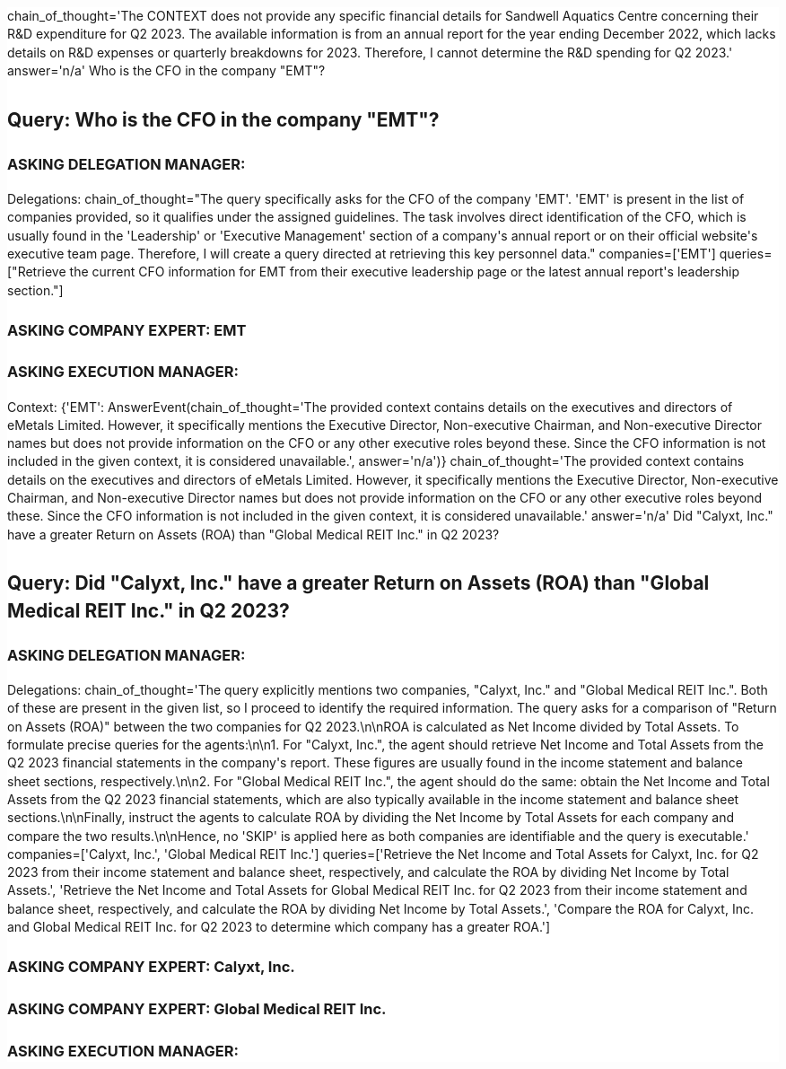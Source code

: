 chain_of_thought='The CONTEXT does not provide any specific financial details for Sandwell Aquatics Centre concerning their R&D expenditure for Q2 2023. The available information is from an annual report for the year ending December 2022, which lacks details on R&D expenses or quarterly breakdowns for 2023. Therefore, I cannot determine the R&D spending for Q2 2023.' answer='n/a'
Who is the CFO in the company "EMT"?

## Query: Who is the CFO in the company "EMT"?
### ASKING DELEGATION MANAGER: 
Delegations: 
 chain_of_thought="The query specifically asks for the CFO of the company 'EMT'. 'EMT' is present in the list of companies provided, so it qualifies under the assigned guidelines. The task involves direct identification of the CFO, which is usually found in the 'Leadership' or 'Executive Management' section of a company's annual report or on their official website's executive team page. Therefore, I will create a query directed at retrieving this key personnel data." companies=['EMT'] queries=["Retrieve the current CFO information for EMT from their executive leadership page or the latest annual report's leadership section."]
### ASKING COMPANY EXPERT: EMT
### ASKING EXECUTION MANAGER: 
Context: {'EMT': AnswerEvent(chain_of_thought='The provided context contains details on the executives and directors of eMetals Limited. However, it specifically mentions the Executive Director, Non-executive Chairman, and Non-executive Director names but does not provide information on the CFO or any other executive roles beyond these. Since the CFO information is not included in the given context, it is considered unavailable.', answer='n/a')}
chain_of_thought='The provided context contains details on the executives and directors of eMetals Limited. However, it specifically mentions the Executive Director, Non-executive Chairman, and Non-executive Director names but does not provide information on the CFO or any other executive roles beyond these. Since the CFO information is not included in the given context, it is considered unavailable.' answer='n/a'
Did "Calyxt, Inc." have a greater Return on Assets (ROA) than "Global Medical REIT Inc." in Q2 2023?

## Query: Did "Calyxt, Inc." have a greater Return on Assets (ROA) than "Global Medical REIT Inc." in Q2 2023?
### ASKING DELEGATION MANAGER: 
Delegations: 
 chain_of_thought='The query explicitly mentions two companies, "Calyxt, Inc." and "Global Medical REIT Inc.". Both of these are present in the given list, so I proceed to identify the required information. The query asks for a comparison of "Return on Assets (ROA)" between the two companies for Q2 2023.\n\nROA is calculated as Net Income divided by Total Assets. To formulate precise queries for the agents:\n\n1. For "Calyxt, Inc.", the agent should retrieve Net Income and Total Assets from the Q2 2023 financial statements in the company\'s report. These figures are usually found in the income statement and balance sheet sections, respectively.\n\n2. For "Global Medical REIT Inc.", the agent should do the same: obtain the Net Income and Total Assets from the Q2 2023 financial statements, which are also typically available in the income statement and balance sheet sections.\n\nFinally, instruct the agents to calculate ROA by dividing the Net Income by Total Assets for each company and compare the two results.\n\nHence, no \'SKIP\' is applied here as both companies are identifiable and the query is executable.' companies=['Calyxt, Inc.', 'Global Medical REIT Inc.'] queries=['Retrieve the Net Income and Total Assets for Calyxt, Inc. for Q2 2023 from their income statement and balance sheet, respectively, and calculate the ROA by dividing Net Income by Total Assets.', 'Retrieve the Net Income and Total Assets for Global Medical REIT Inc. for Q2 2023 from their income statement and balance sheet, respectively, and calculate the ROA by dividing Net Income by Total Assets.', 'Compare the ROA for Calyxt, Inc. and Global Medical REIT Inc. for Q2 2023 to determine which company has a greater ROA.']
### ASKING COMPANY EXPERT: Calyxt, Inc.
### ASKING COMPANY EXPERT: Global Medical REIT Inc.
### ASKING EXECUTION MANAGER: 